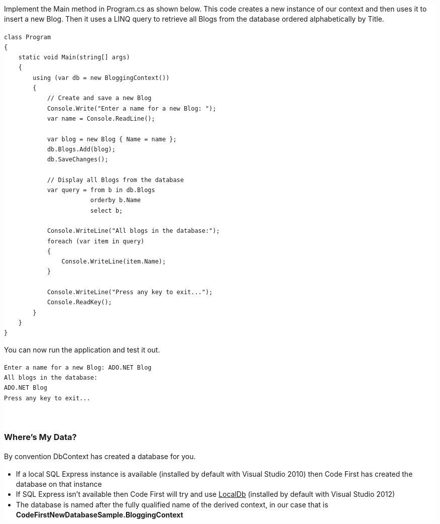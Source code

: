 Implement the Main method in Program.cs as shown below. This code creates a new instance of our context and then uses it to insert a new Blog. Then it uses a LINQ query to retrieve all Blogs from the database ordered alphabetically by Title.

```
class Program
{
    static void Main(string[] args)
    {
        using (var db = new BloggingContext())
        {
            // Create and save a new Blog
            Console.Write("Enter a name for a new Blog: ");
            var name = Console.ReadLine();

            var blog = new Blog { Name = name };
            db.Blogs.Add(blog);
            db.SaveChanges();

            // Display all Blogs from the database
            var query = from b in db.Blogs
                        orderby b.Name
                        select b;

            Console.WriteLine("All blogs in the database:");
            foreach (var item in query)
            {
                Console.WriteLine(item.Name);
            }

            Console.WriteLine("Press any key to exit...");
            Console.ReadKey();
        }
    }
}
```

You can now run the application and test it out.

```
Enter a name for a new Blog: ADO.NET Blog
All blogs in the database:
ADO.NET Blog
Press any key to exit...
```
 

### Where’s My Data?

By convention DbContext has created a database for you.

-   If a local SQL Express instance is available (installed by default with Visual Studio 2010) then Code First has created the database on that instance
-   If SQL Express isn’t available then Code First will try and use [LocalDb](https://msdn.microsoft.com/library/hh510202(v=sql.110).aspx) (installed by default with Visual Studio 2012)
-   The database is named after the fully qualified name of the derived context, in our case that is **CodeFirstNewDatabaseSample.BloggingContext**
